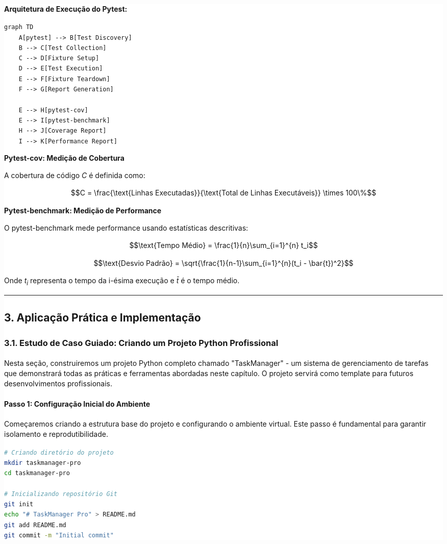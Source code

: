 **Arquitetura de Execução do Pytest:**

```mermaid
graph TD
    A[pytest] --> B[Test Discovery]
    B --> C[Test Collection]
    C --> D[Fixture Setup]
    D --> E[Test Execution]
    E --> F[Fixture Teardown]
    F --> G[Report Generation]
    
    E --> H[pytest-cov]
    E --> I[pytest-benchmark]
    H --> J[Coverage Report]
    I --> K[Performance Report]
```

**Pytest-cov: Medição de Cobertura**

A cobertura de código $C$ é definida como:

$$C = \frac{\text{Linhas Executadas}}{\text{Total de Linhas Executáveis}} \times 100\%$$

**Pytest-benchmark: Medição de Performance**

O pytest-benchmark mede performance usando estatísticas descritivas:

$$\text{Tempo Médio} = \frac{1}{n}\sum_{i=1}^{n} t_i$$

$$\text{Desvio Padrão} = \sqrt{\frac{1}{n-1}\sum_{i=1}^{n}(t_i - \bar{t})^2}$$

Onde $t_i$ representa o tempo da i-ésima execução e $\bar{t}$ é o tempo médio.

---

## 3. Aplicação Prática e Implementação

### 3.1. Estudo de Caso Guiado: Criando um Projeto Python Profissional

Nesta seção, construiremos um projeto Python completo chamado "TaskManager" - um sistema de gerenciamento de tarefas que demonstrará todas as práticas e ferramentas abordadas neste capítulo. O projeto servirá como template para futuros desenvolvimentos profissionais.

#### Passo 1: Configuração Inicial do Ambiente

Começaremos criando a estrutura base do projeto e configurando o ambiente virtual. Este passo é fundamental para garantir isolamento e reprodutibilidade.

```bash
# Criando diretório do projeto
mkdir taskmanager-pro
cd taskmanager-pro

# Inicializando repositório Git
git init
echo "# TaskManager Pro" > README.md
git add README.md
git commit -m "Initial commit"
```

